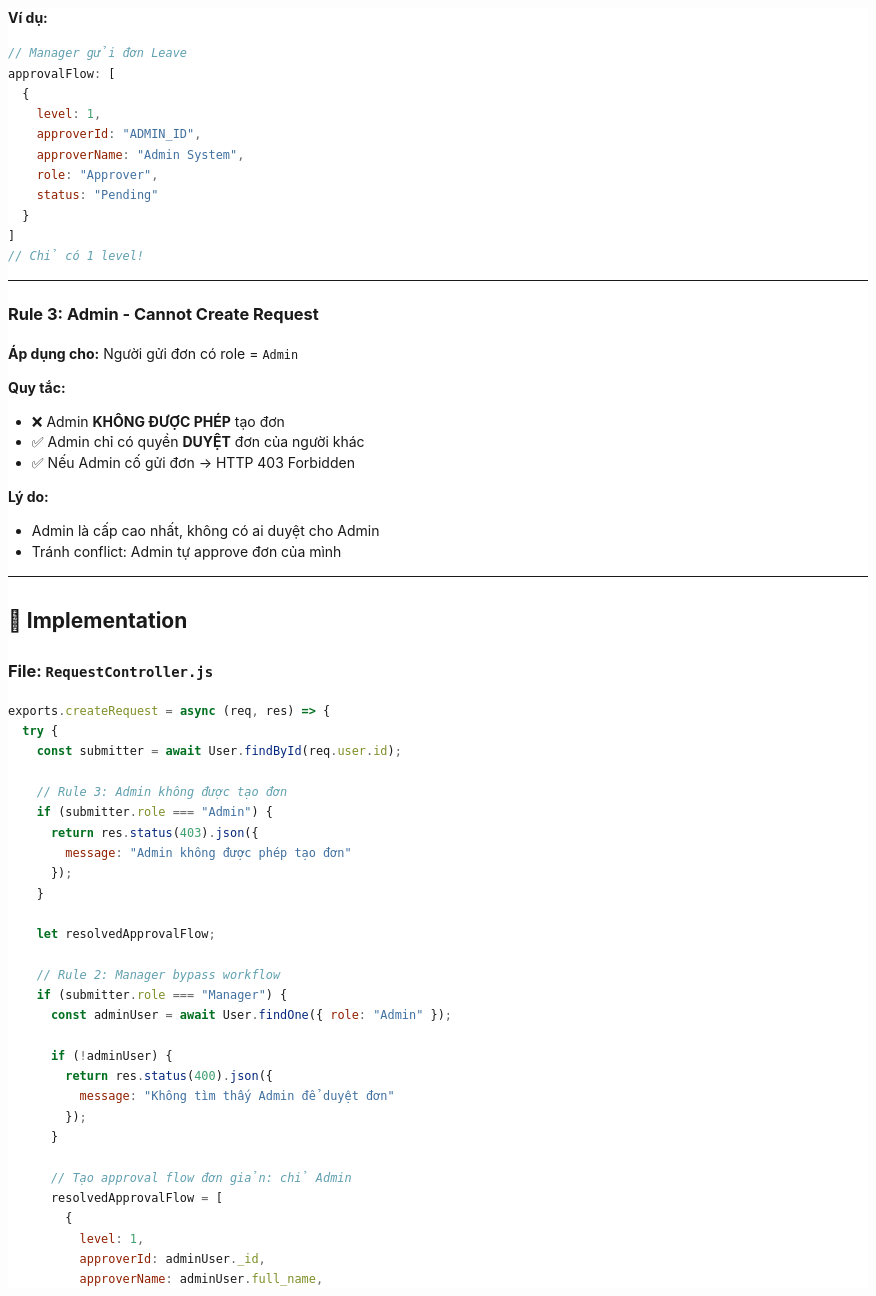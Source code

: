 **Ví dụ:**
```javascript
// Manager gửi đơn Leave
approvalFlow: [
  {
    level: 1,
    approverId: "ADMIN_ID",
    approverName: "Admin System",
    role: "Approver",
    status: "Pending"
  }
]
// Chỉ có 1 level!
```

---

### Rule 3: Admin - Cannot Create Request
**Áp dụng cho:** Người gửi đơn có role = `Admin`

**Quy tắc:**
- ❌ Admin **KHÔNG ĐƯỢC PHÉP** tạo đơn
- ✅ Admin chỉ có quyền **DUYỆT** đơn của người khác
- ✅ Nếu Admin cố gửi đơn → HTTP 403 Forbidden

**Lý do:**
- Admin là cấp cao nhất, không có ai duyệt cho Admin
- Tránh conflict: Admin tự approve đơn của mình

---

## 🔧 Implementation

### File: `RequestController.js`

```javascript
exports.createRequest = async (req, res) => {
  try {
    const submitter = await User.findById(req.user.id);
    
    // Rule 3: Admin không được tạo đơn
    if (submitter.role === "Admin") {
      return res.status(403).json({
        message: "Admin không được phép tạo đơn"
      });
    }

    let resolvedApprovalFlow;

    // Rule 2: Manager bypass workflow
    if (submitter.role === "Manager") {
      const adminUser = await User.findOne({ role: "Admin" });
      
      if (!adminUser) {
        return res.status(400).json({
          message: "Không tìm thấy Admin để duyệt đơn"
        });
      }

      // Tạo approval flow đơn giản: chỉ Admin
      resolvedApprovalFlow = [
        {
          level: 1,
          approverId: adminUser._id,
          approverName: adminUser.full_name,
```